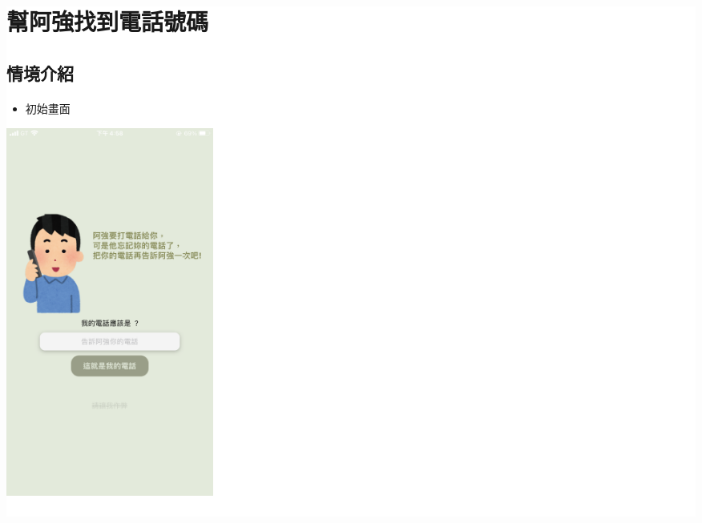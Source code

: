 # 幫阿強找到電話號碼
## 情境介紹

- 初始畫面
<div align="left">
<a href="https://youtu.be/Rk1MYMPDx3s" target="_blank">
<img src=https://github.com/ricks774/EP1_homework/blob/master/EP1_start.PNG?raw=true width=30%/>
</a>
</div><br>
